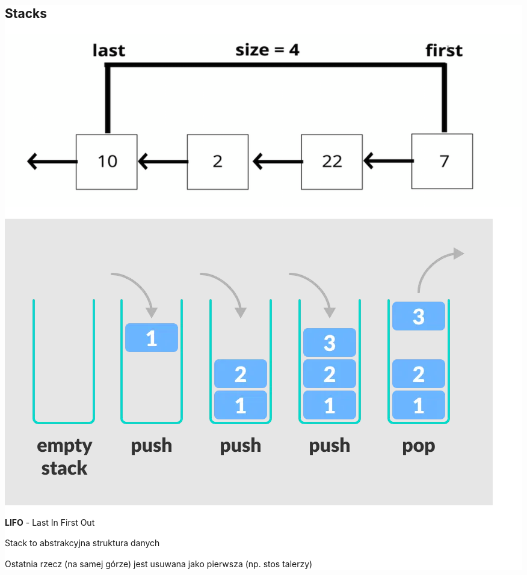 ## Stacks

![image.png](images/stack1.png)

![image.png](images/stack2.png)


**LIFO** - Last In First Out


Stack to abstrakcyjna struktura danych

Ostatnia rzecz (na samej górze) jest usuwana jako pierwsza (np. stos talerzy)
